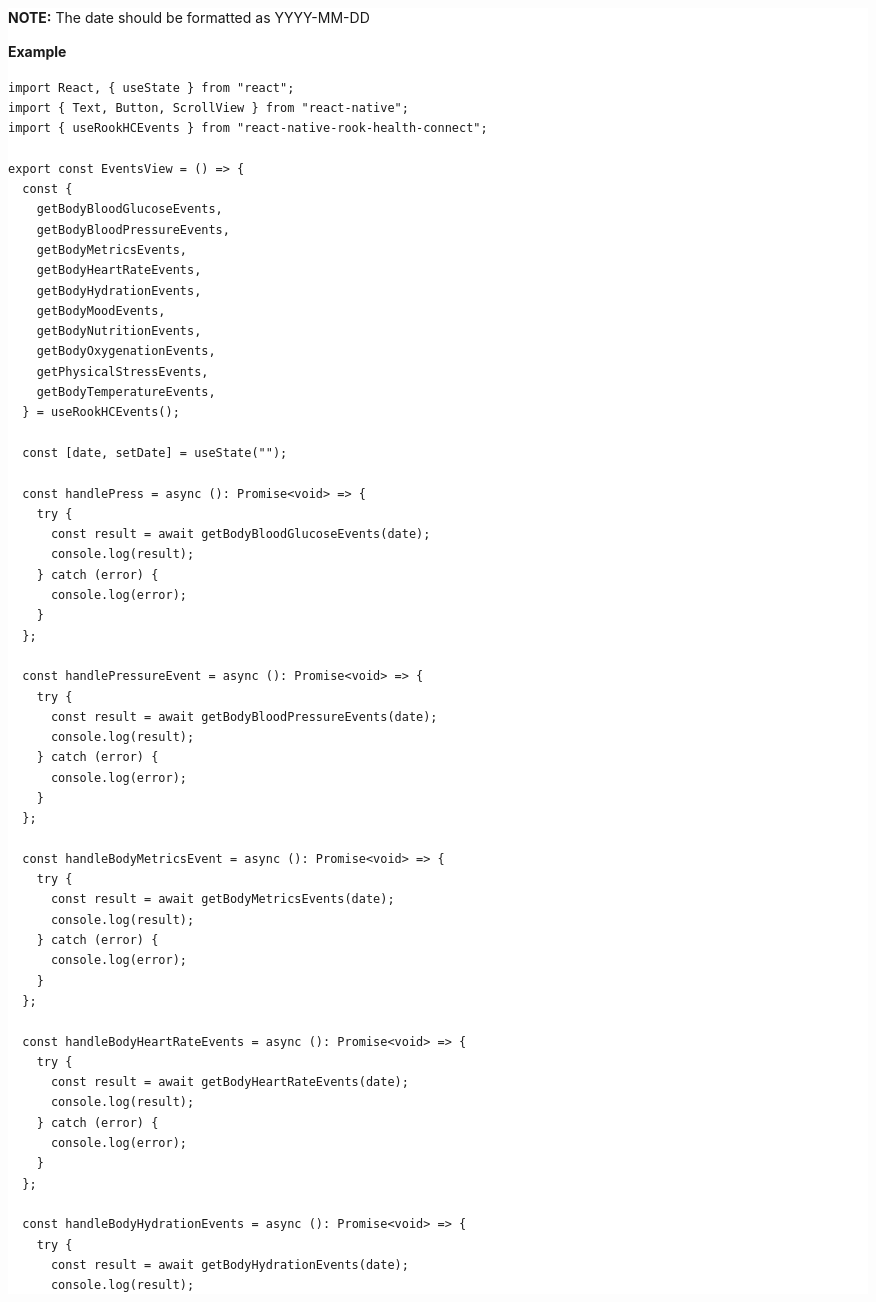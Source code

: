 **NOTE:** The date should be formatted as YYYY-MM-DD

**Example**

```tsx
import React, { useState } from "react";
import { Text, Button, ScrollView } from "react-native";
import { useRookHCEvents } from "react-native-rook-health-connect";

export const EventsView = () => {
  const {
    getBodyBloodGlucoseEvents,
    getBodyBloodPressureEvents,
    getBodyMetricsEvents,
    getBodyHeartRateEvents,
    getBodyHydrationEvents,
    getBodyMoodEvents,
    getBodyNutritionEvents,
    getBodyOxygenationEvents,
    getPhysicalStressEvents,
    getBodyTemperatureEvents,
  } = useRookHCEvents();

  const [date, setDate] = useState("");

  const handlePress = async (): Promise<void> => {
    try {
      const result = await getBodyBloodGlucoseEvents(date);
      console.log(result);
    } catch (error) {
      console.log(error);
    }
  };

  const handlePressureEvent = async (): Promise<void> => {
    try {
      const result = await getBodyBloodPressureEvents(date);
      console.log(result);
    } catch (error) {
      console.log(error);
    }
  };

  const handleBodyMetricsEvent = async (): Promise<void> => {
    try {
      const result = await getBodyMetricsEvents(date);
      console.log(result);
    } catch (error) {
      console.log(error);
    }
  };

  const handleBodyHeartRateEvents = async (): Promise<void> => {
    try {
      const result = await getBodyHeartRateEvents(date);
      console.log(result);
    } catch (error) {
      console.log(error);
    }
  };

  const handleBodyHydrationEvents = async (): Promise<void> => {
    try {
      const result = await getBodyHydrationEvents(date);
      console.log(result);
```
